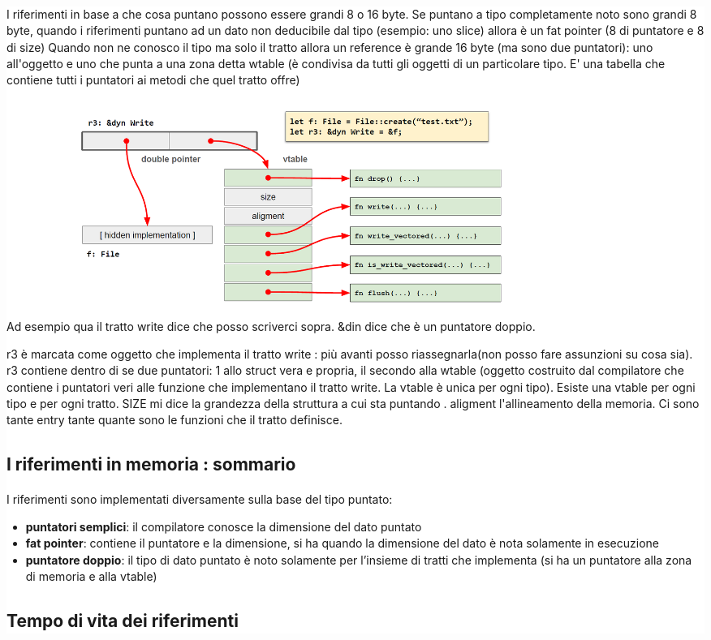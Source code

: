 I riferimenti in base a che cosa puntano possono essere grandi 8 o 16 byte.
Se puntano a tipo completamente noto sono grandi 8 byte, quando i riferimenti puntano ad un dato non deducibile dal tipo (esempio: uno slice) allora è un fat pointer (8 di puntatore e 8 di size)
Quando non ne conosco il tipo ma solo il tratto allora un reference è grande 16 byte (ma sono due puntatori): uno all'oggetto e uno che punta a una zona detta wtable (è condivisa da tutti gli oggetti di un particolare tipo. E' una tabella che contiene tutti i puntatori ai metodi che quel tratto offre)

<img src="Images/f.png" alt= “167” width="700" height="250">

Ad esempio qua il tratto write dice che posso scriverci sopra. &din dice che è un puntatore doppio.

r3 è marcata come oggetto che implementa il tratto write : più avanti posso riassegnarla(non posso fare assunzioni su cosa sia).
r3 contiene dentro di se due puntatori: 1 allo struct vera e propria, il secondo alla wtable (oggetto costruito dal compilatore che contiene i puntatori veri alle funzione che implementano il tratto write. La vtable è unica per ogni tipo).
Esiste una vtable per ogni tipo e per ogni tratto.
SIZE mi dice la grandezza della struttura a cui sta puntando . aligment l'allineamento della memoria. Ci sono tante entry tante quante sono le funzioni che il tratto definisce.

<div style="page-break-after: always; break-after: page;"></div>

## I riferimenti in memoria : sommario
I riferimenti sono implementati diversamente sulla base del tipo puntato:
-	**puntatori semplici**: il compilatore conosce la dimensione del dato puntato
-	**fat pointer**: contiene il puntatore e la dimensione, si ha quando la dimensione del dato è nota solamente in esecuzione
-	**puntatore doppio**: il tipo di dato puntato è noto solamente per l’insieme di tratti che implementa (si ha un puntatore alla zona di memoria e alla vtable)

## Tempo di vita dei riferimenti
